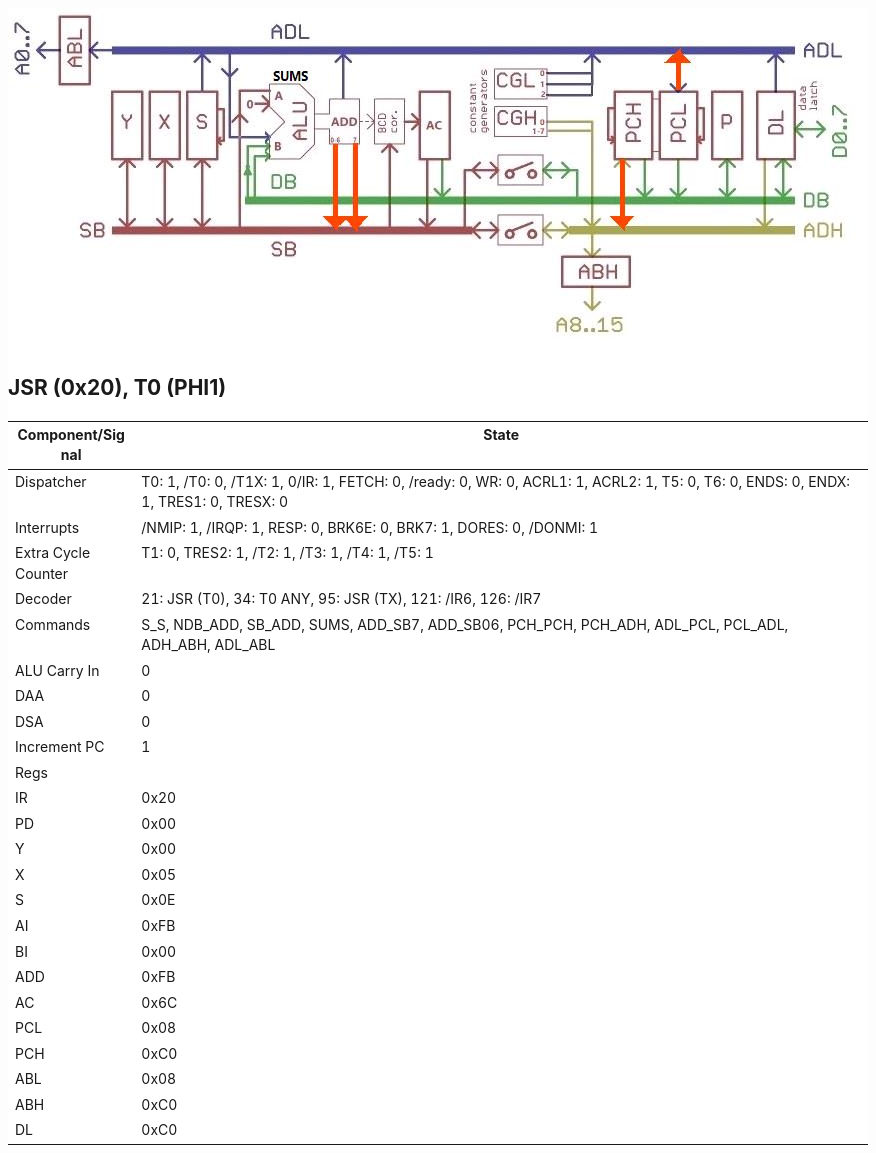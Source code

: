 ![20_JSR_T5_PHI2](/BreakingNESWiki/imgstore/ops/20_JSR_T5_PHI2.jpg)

## JSR (0x20), T0 (PHI1)

|Component/Signal|State|
|---|---|
|Dispatcher|T0: 1, /T0: 0, /T1X: 1, 0/IR: 1, FETCH: 0, /ready: 0, WR: 0, ACRL1: 1, ACRL2: 1, T5: 0, T6: 0, ENDS: 0, ENDX: 1, TRES1: 0, TRESX: 0|
|Interrupts|/NMIP: 1, /IRQP: 1, RESP: 0, BRK6E: 0, BRK7: 1, DORES: 0, /DONMI: 1|
|Extra Cycle Counter|T1: 0, TRES2: 1, /T2: 1, /T3: 1, /T4: 1, /T5: 1|
|Decoder|21: JSR (T0), 34: T0 ANY, 95: JSR (TX), 121: /IR6, 126: /IR7|
|Commands|S_S, NDB_ADD, SB_ADD, SUMS, ADD_SB7, ADD_SB06, PCH_PCH, PCH_ADH, ADL_PCL, PCL_ADL, ADH_ABH, ADL_ABL|
|ALU Carry In|0|
|DAA|0|
|DSA|0|
|Increment PC|1|
|Regs||
|IR|0x20|
|PD|0x00|
|Y|0x00|
|X|0x05|
|S|0x0E|
|AI|0xFB|
|BI|0x00|
|ADD|0xFB|
|AC|0x6C|
|PCL|0x08|
|PCH|0xC0|
|ABL|0x08|
|ABH|0xC0|
|DL|0xC0|
